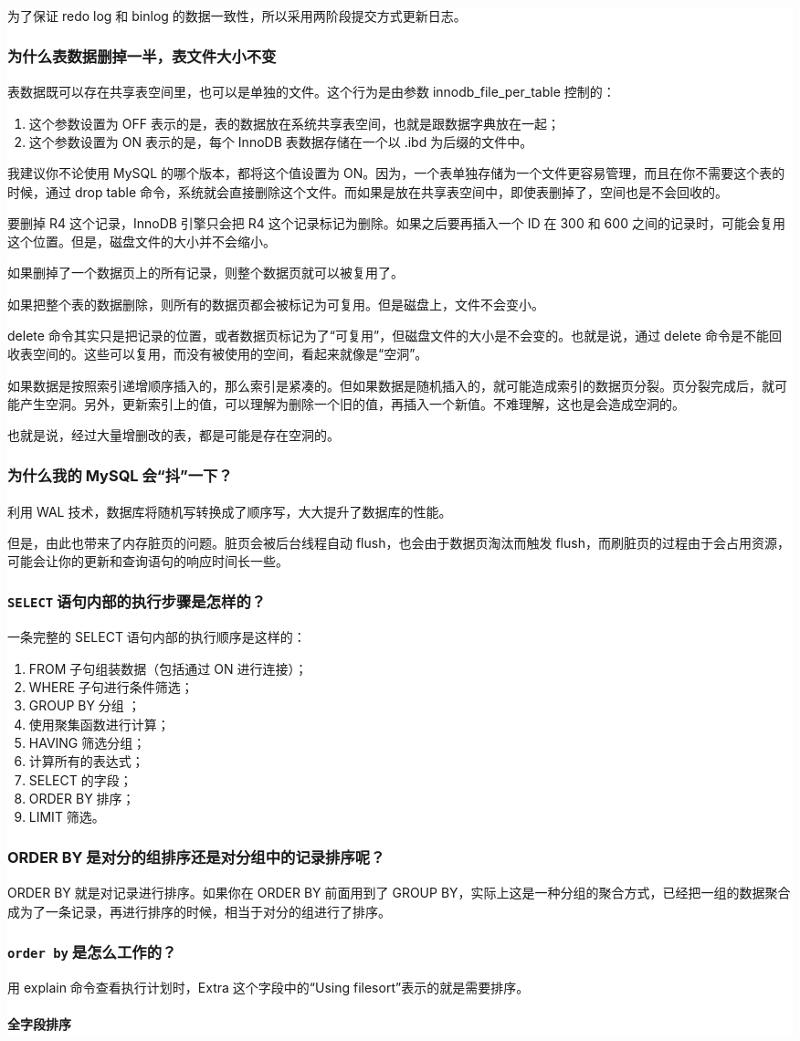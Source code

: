 为了保证 redo log 和 binlog 的数据一致性，所以采用两阶段提交方式更新日志。

### 为什么表数据删掉一半，表文件大小不变

表数据既可以存在共享表空间里，也可以是单独的文件。这个行为是由参数 innodb_file_per_table 控制的：

1. 这个参数设置为 OFF 表示的是，表的数据放在系统共享表空间，也就是跟数据字典放在一起；
2. 这个参数设置为 ON 表示的是，每个 InnoDB 表数据存储在一个以 .ibd 为后缀的文件中。

我建议你不论使用 MySQL 的哪个版本，都将这个值设置为 ON。因为，一个表单独存储为一个文件更容易管理，而且在你不需要这个表的时候，通过 drop table 命令，系统就会直接删除这个文件。而如果是放在共享表空间中，即使表删掉了，空间也是不会回收的。

要删掉 R4 这个记录，InnoDB 引擎只会把 R4 这个记录标记为删除。如果之后要再插入一个 ID 在 300 和 600 之间的记录时，可能会复用这个位置。但是，磁盘文件的大小并不会缩小。

如果删掉了一个数据页上的所有记录，则整个数据页就可以被复用了。

如果把整个表的数据删除，则所有的数据页都会被标记为可复用。但是磁盘上，文件不会变小。

delete 命令其实只是把记录的位置，或者数据页标记为了“可复用”，但磁盘文件的大小是不会变的。也就是说，通过 delete 命令是不能回收表空间的。这些可以复用，而没有被使用的空间，看起来就像是“空洞”。

如果数据是按照索引递增顺序插入的，那么索引是紧凑的。但如果数据是随机插入的，就可能造成索引的数据页分裂。页分裂完成后，就可能产生空洞。另外，更新索引上的值，可以理解为删除一个旧的值，再插入一个新值。不难理解，这也是会造成空洞的。

也就是说，经过大量增删改的表，都是可能是存在空洞的。

### 为什么我的 MySQL 会“抖”一下？

利用 WAL 技术，数据库将随机写转换成了顺序写，大大提升了数据库的性能。

但是，由此也带来了内存脏页的问题。脏页会被后台线程自动 flush，也会由于数据页淘汰而触发 flush，而刷脏页的过程由于会占用资源，可能会让你的更新和查询语句的响应时间长一些。

### `SELECT` 语句内部的执行步骤是怎样的？

一条完整的 SELECT 语句内部的执行顺序是这样的：

1. FROM 子句组装数据（包括通过 ON 进行连接）；
2. WHERE 子句进行条件筛选；
3. GROUP BY 分组 ；
4. 使用聚集函数进行计算；
5. HAVING 筛选分组；
6. 计算所有的表达式；
7. SELECT 的字段；
8. ORDER BY 排序；
9. LIMIT 筛选。

### ORDER BY 是对分的组排序还是对分组中的记录排序呢？

ORDER BY 就是对记录进行排序。如果你在 ORDER BY 前面用到了 GROUP BY，实际上这是一种分组的聚合方式，已经把一组的数据聚合成为了一条记录，再进行排序的时候，相当于对分的组进行了排序。

### `order by` 是怎么工作的？

用 explain 命令查看执行计划时，Extra 这个字段中的“Using filesort”表示的就是需要排序。

#### 全字段排序
